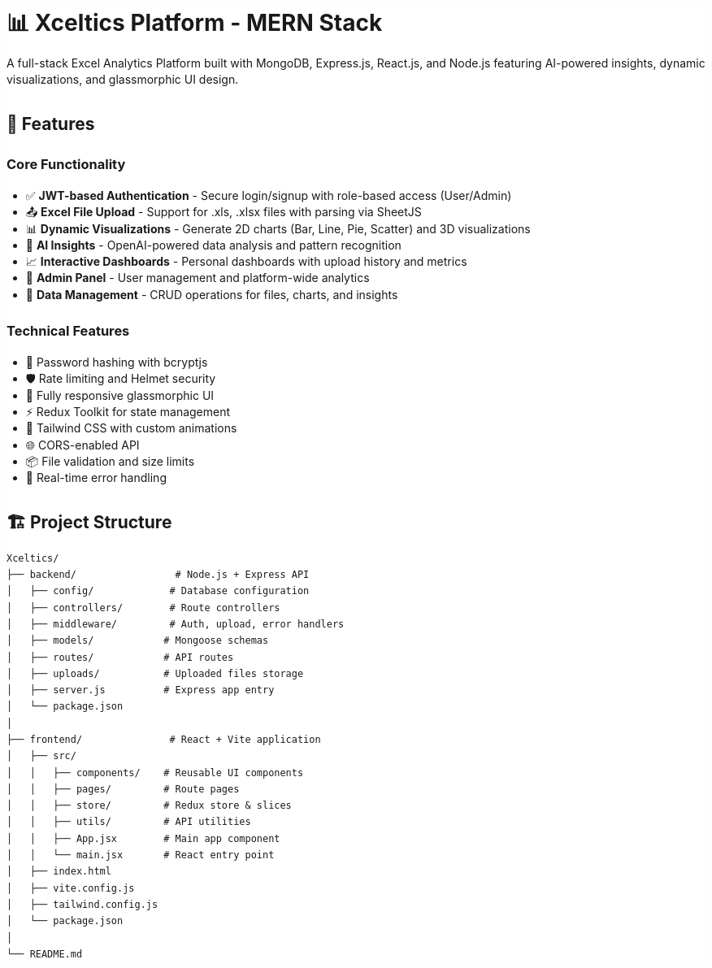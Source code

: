 # 📊 Xceltics Platform - MERN Stack

A full-stack Excel Analytics Platform built with MongoDB, Express.js, React.js, and Node.js featuring AI-powered insights, dynamic visualizations, and glassmorphic UI design.

## 🌟 Features

### Core Functionality
- ✅ **JWT-based Authentication** - Secure login/signup with role-based access (User/Admin)
- 📤 **Excel File Upload** - Support for .xls, .xlsx files with parsing via SheetJS
- 📊 **Dynamic Visualizations** - Generate 2D charts (Bar, Line, Pie, Scatter) and 3D visualizations
- 🤖 **AI Insights** - OpenAI-powered data analysis and pattern recognition
- 📈 **Interactive Dashboards** - Personal dashboards with upload history and metrics
- 👥 **Admin Panel** - User management and platform-wide analytics
- 💾 **Data Management** - CRUD operations for files, charts, and insights

### Technical Features
- 🔐 Password hashing with bcryptjs
- 🛡️ Rate limiting and Helmet security
- 📱 Fully responsive glassmorphic UI
- ⚡ Redux Toolkit for state management
- 🎨 Tailwind CSS with custom animations
- 🌐 CORS-enabled API
- 📦 File validation and size limits
- 🔄 Real-time error handling

## 🏗️ Project Structure

```
Xceltics/
├── backend/                 # Node.js + Express API
│   ├── config/             # Database configuration
│   ├── controllers/        # Route controllers
│   ├── middleware/         # Auth, upload, error handlers
│   ├── models/            # Mongoose schemas
│   ├── routes/            # API routes
│   ├── uploads/           # Uploaded files storage
│   ├── server.js          # Express app entry
│   └── package.json
│
├── frontend/               # React + Vite application
│   ├── src/
│   │   ├── components/    # Reusable UI components
│   │   ├── pages/         # Route pages
│   │   ├── store/         # Redux store & slices
│   │   ├── utils/         # API utilities
│   │   ├── App.jsx        # Main app component
│   │   └── main.jsx       # React entry point
│   ├── index.html
│   ├── vite.config.js
│   ├── tailwind.config.js
│   └── package.json
│
└── README.md
```
